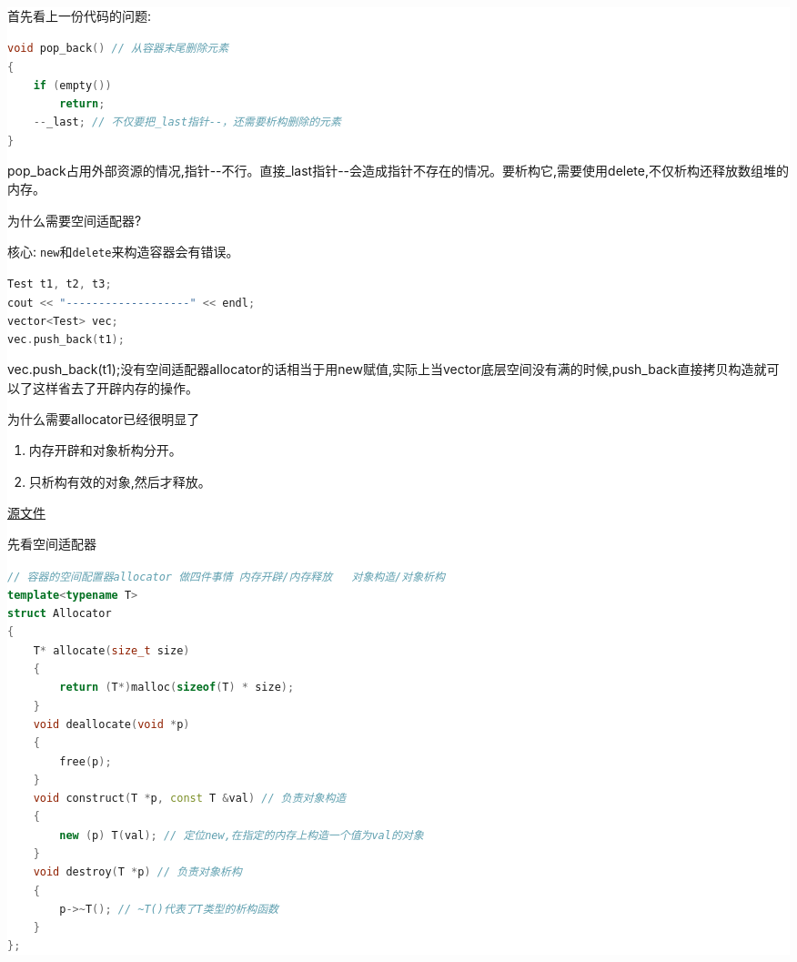 首先看上一份代码的问题:

```C++
void pop_back() // 从容器末尾删除元素
{
	if (empty())
		return;
	--_last; // 不仅要把_last指针--，还需要析构删除的元素
}
```

pop_back占用外部资源的情况,指针--不行。直接_last指针--会造成指针不存在的情况。要析构它,需要使用delete,不仅析构还释放数组堆的内存。

为什么需要空间适配器?

核心: `new`和`delete`来构造容器会有错误。

```C++
Test t1, t2, t3;
cout << "-------------------" << endl;
vector<Test> vec;
vec.push_back(t1);
```
vec.push_back(t1);没有空间适配器allocator的话相当于用new赋值,实际上当vector底层空间没有满的时候,push_back直接拷贝构造就可以了这样省去了开辟内存的操作。

为什么需要allocator已经很明显了

1. 内存开辟和对象析构分开。

2. 只析构有效的对象,然后才释放。

[源文件](https://github.com/helintongh/CplusplusQuickGuide/blob/master/src/03%E6%A8%A1%E6%9D%BF%E7%BC%96%E7%A8%8B/02_3%E5%AE%9E%E7%8E%B0vector.cpp)

先看空间适配器

```C++
// 容器的空间配置器allocator 做四件事情 内存开辟/内存释放   对象构造/对象析构
template<typename T>
struct Allocator
{
	T* allocate(size_t size)
	{
		return (T*)malloc(sizeof(T) * size);
	}
	void deallocate(void *p)
	{
		free(p);
	}
	void construct(T *p, const T &val) // 负责对象构造
	{
		new (p) T(val); // 定位new,在指定的内存上构造一个值为val的对象
	}
	void destroy(T *p) // 负责对象析构
	{
		p->~T(); // ~T()代表了T类型的析构函数
	}
};
```
